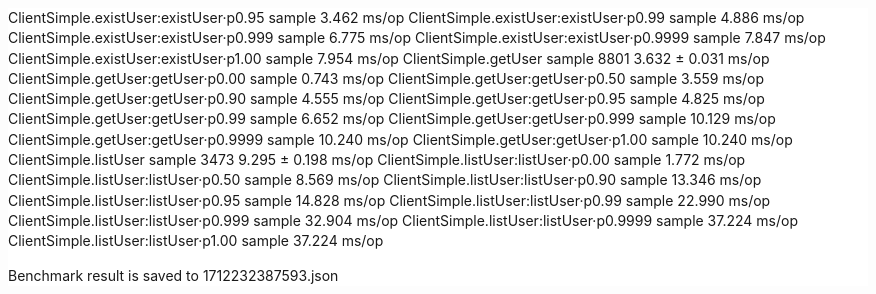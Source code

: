 ClientSimple.existUser:existUser·p0.95      sample          3.462           ms/op
ClientSimple.existUser:existUser·p0.99      sample          4.886           ms/op
ClientSimple.existUser:existUser·p0.999     sample          6.775           ms/op
ClientSimple.existUser:existUser·p0.9999    sample          7.847           ms/op
ClientSimple.existUser:existUser·p1.00      sample          7.954           ms/op
ClientSimple.getUser                        sample   8801   3.632 ± 0.031   ms/op
ClientSimple.getUser:getUser·p0.00          sample          0.743           ms/op
ClientSimple.getUser:getUser·p0.50          sample          3.559           ms/op
ClientSimple.getUser:getUser·p0.90          sample          4.555           ms/op
ClientSimple.getUser:getUser·p0.95          sample          4.825           ms/op
ClientSimple.getUser:getUser·p0.99          sample          6.652           ms/op
ClientSimple.getUser:getUser·p0.999         sample         10.129           ms/op
ClientSimple.getUser:getUser·p0.9999        sample         10.240           ms/op
ClientSimple.getUser:getUser·p1.00          sample         10.240           ms/op
ClientSimple.listUser                       sample   3473   9.295 ± 0.198   ms/op
ClientSimple.listUser:listUser·p0.00        sample          1.772           ms/op
ClientSimple.listUser:listUser·p0.50        sample          8.569           ms/op
ClientSimple.listUser:listUser·p0.90        sample         13.346           ms/op
ClientSimple.listUser:listUser·p0.95        sample         14.828           ms/op
ClientSimple.listUser:listUser·p0.99        sample         22.990           ms/op
ClientSimple.listUser:listUser·p0.999       sample         32.904           ms/op
ClientSimple.listUser:listUser·p0.9999      sample         37.224           ms/op
ClientSimple.listUser:listUser·p1.00        sample         37.224           ms/op

Benchmark result is saved to 1712232387593.json
